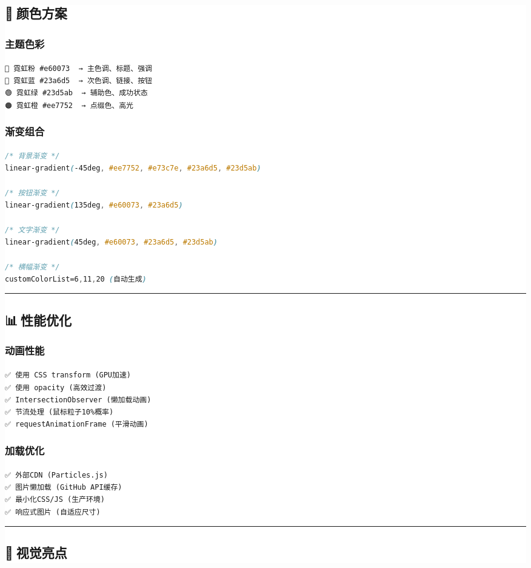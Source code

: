 
## 🎨 颜色方案

### 主题色彩
```
🔴 霓虹粉 #e60073  → 主色调、标题、强调
🔵 霓虹蓝 #23a6d5  → 次色调、链接、按钮
🟢 霓虹绿 #23d5ab  → 辅助色、成功状态
🟠 霓虹橙 #ee7752  → 点缀色、高光
```

### 渐变组合
```css
/* 背景渐变 */
linear-gradient(-45deg, #ee7752, #e73c7e, #23a6d5, #23d5ab)

/* 按钮渐变 */
linear-gradient(135deg, #e60073, #23a6d5)

/* 文字渐变 */
linear-gradient(45deg, #e60073, #23a6d5, #23d5ab)

/* 横幅渐变 */
customColorList=6,11,20 (自动生成)
```

---

## 📊 性能优化

### 动画性能
```
✅ 使用 CSS transform (GPU加速)
✅ 使用 opacity (高效过渡)
✅ IntersectionObserver (懒加载动画)
✅ 节流处理 (鼠标粒子10%概率)
✅ requestAnimationFrame (平滑动画)
```

### 加载优化
```
✅ 外部CDN (Particles.js)
✅ 图片懒加载 (GitHub API缓存)
✅ 最小化CSS/JS (生产环境)
✅ 响应式图片 (自适应尺寸)
```

---

## 🎯 视觉亮点
